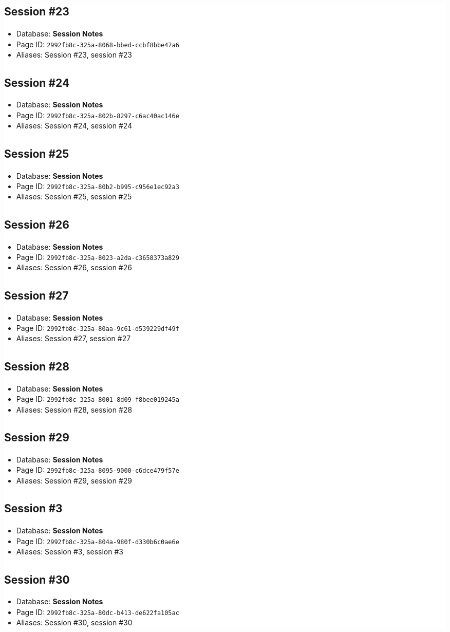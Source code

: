 ## Session #23
- Database: **Session Notes**
- Page ID: `2992fb8c-325a-8068-bbed-ccbf8bbe47a6`
- Aliases: Session #23, session #23

## Session #24
- Database: **Session Notes**
- Page ID: `2992fb8c-325a-802b-8297-c6ac40ac146e`
- Aliases: Session #24, session #24

## Session #25
- Database: **Session Notes**
- Page ID: `2992fb8c-325a-80b2-b995-c956e1ec92a3`
- Aliases: Session #25, session #25

## Session #26
- Database: **Session Notes**
- Page ID: `2992fb8c-325a-8023-a2da-c3658373a829`
- Aliases: Session #26, session #26

## Session #27
- Database: **Session Notes**
- Page ID: `2992fb8c-325a-80aa-9c61-d539229df49f`
- Aliases: Session #27, session #27

## Session #28
- Database: **Session Notes**
- Page ID: `2992fb8c-325a-8001-8d09-f8bee019245a`
- Aliases: Session #28, session #28

## Session #29
- Database: **Session Notes**
- Page ID: `2992fb8c-325a-8095-9000-c6dce479f57e`
- Aliases: Session #29, session #29

## Session #3
- Database: **Session Notes**
- Page ID: `2992fb8c-325a-804a-980f-d330b6c0ae6e`
- Aliases: Session #3, session #3

## Session #30
- Database: **Session Notes**
- Page ID: `2992fb8c-325a-80dc-b413-de622fa105ac`
- Aliases: Session #30, session #30
